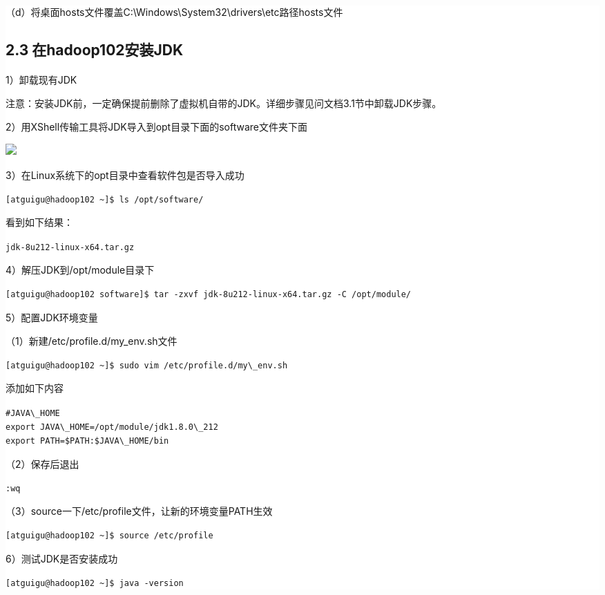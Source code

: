 （d）将桌面hosts文件覆盖C:\Windows\System32\drivers\etc路径hosts文件

##  2.3 在hadoop102安装JDK

1）卸载现有JDK

注意：安装JDK前，一定确保提前删除了虚拟机自带的JDK。详细步骤见问文档3.1节中卸载JDK步骤。

2）用XShell传输工具将JDK导入到opt目录下面的software文件夹下面

![](https://lhplanet-1316168555.cos.ap-beijing.myqcloud.com/obsidian/20231119015758.png)

3）在Linux系统下的opt目录中查看软件包是否导入成功

```shell
[atguigu@hadoop102 ~]$ ls /opt/software/
```

看到如下结果：

```shell
jdk-8u212-linux-x64.tar.gz
```

4）解压JDK到/opt/module目录下

```shell
[atguigu@hadoop102 software]$ tar -zxvf jdk-8u212-linux-x64.tar.gz -C /opt/module/
```

5）配置JDK环境变量

（1）新建/etc/profile.d/my\_env.sh文件

```shell
[atguigu@hadoop102 ~]$ sudo vim /etc/profile.d/my\_env.sh
```

添加如下内容

```shell
#JAVA\_HOME
export JAVA\_HOME=/opt/module/jdk1.8.0\_212
export PATH=$PATH:$JAVA\_HOME/bin
```

（2）保存后退出

```shell
:wq
```

（3）source一下/etc/profile文件，让新的环境变量PATH生效

```shell
[atguigu@hadoop102 ~]$ source /etc/profile
```

6）测试JDK是否安装成功

```shell
[atguigu@hadoop102 ~]$ java -version
```

